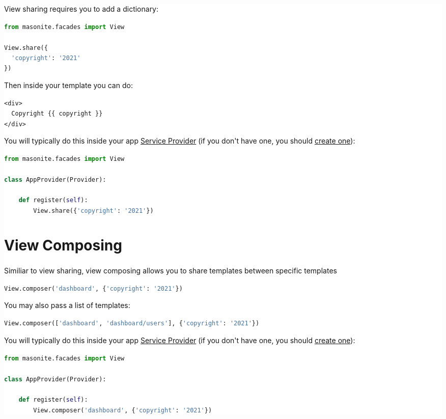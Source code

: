 View sharing requires you to add a dictionary:

```python
from masonite.facades import View

View.share({
  'copyright': '2021'
})
```

Then inside your template you can do:

```markup
<div>
  Copyright {{ copyright }}
</div>
```

You will typically do this inside your app
[Service Provider](../architecture/service-providers.md) (if you don't have one, you should [create one](../architecture/service-providers.md#creating-a-provider)):

```python
from masonite.facades import View

class AppProvider(Provider):

    def register(self):
        View.share({'copyright': '2021'})
```


# View Composing

Similiar to view sharing, view composing allows you to share templates between specific templates

```python
View.composer('dashboard', {'copyright': '2021'})
```

You may also pass a list of templates:

```python
View.composer(['dashboard', 'dashboard/users'], {'copyright': '2021'})
```

You will typically do this inside your app
[Service Provider](../architecture/service-providers.md) (if you don't have one, you should [create one](../architecture/service-providers.md#creating-a-provider)):

```python
from masonite.facades import View

class AppProvider(Provider):

    def register(self):
        View.composer('dashboard', {'copyright': '2021'})
```
